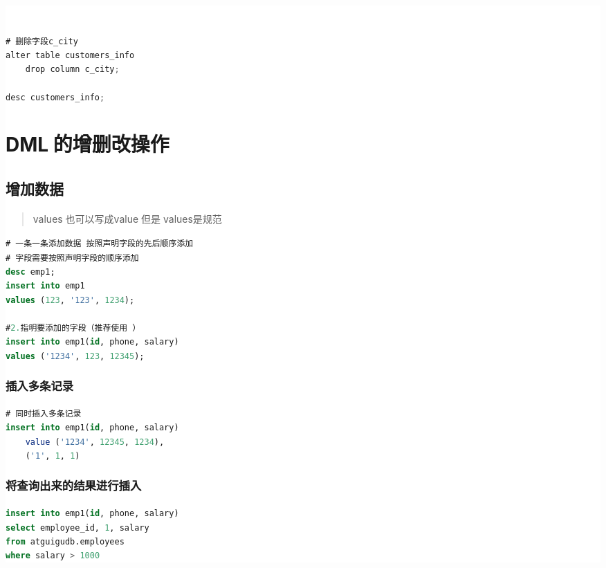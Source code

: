 ```typescript


# 删除字段c_city
alter table customers_info
    drop column c_city;

desc customers_info;
```

<a name="GKaZd"></a>

# DML 的增删改操作

<a name="N6gs7"></a>

## 增加数据

> values 也可以写成value 但是 values是规范

```sql
# 一条一条添加数据 按照声明字段的先后顺序添加
# 字段需要按照声明字段的顺序添加
desc emp1;
insert into emp1
values (123, '123', 1234);

#2.指明要添加的字段（推荐使用 ）
insert into emp1(id, phone, salary)
values ('1234', 123, 12345);
```

<a name="uyFyI"></a>

### 插入多条记录

```sql
# 同时插入多条记录
insert into emp1(id, phone, salary)
    value ('1234', 12345, 1234),
    ('1', 1, 1)
```

<a name="xz3My"></a>

### 将查询出来的结果进行插入

```sql
insert into emp1(id, phone, salary)
select employee_id, 1, salary
from atguigudb.employees
where salary > 1000
```
